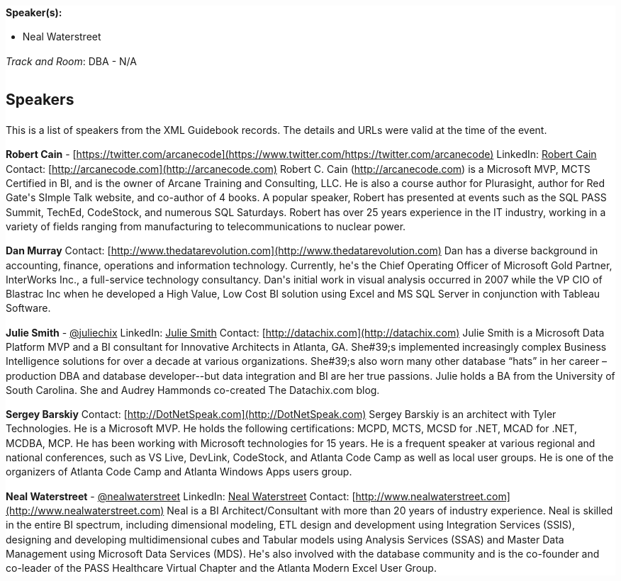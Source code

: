 **Speaker(s):**
- Neal Waterstreet
 
*Track and Room*: DBA - N/A
 
 
 
 
## <a name="#speakers"></a>Speakers
This is a list of speakers from the XML Guidebook records. The details and URLs were valid at the time of the event.
 
 
**Robert Cain**  - [https://twitter.com/arcanecode](https://www.twitter.com/https://twitter.com/arcanecode)
LinkedIn: [Robert Cain](http://www.linkedin.com/in/arcanecode)
Contact: [http://arcanecode.com](http://arcanecode.com)
Robert C. Cain (http://arcanecode.com) is a Microsoft MVP, MCTS Certified in BI, and is the owner of Arcane Training and Consulting, LLC. He is also a course author for Plurasight, author for Red Gate's SImple Talk website, and co-author of 4 books. A popular speaker, Robert has presented at events such as the SQL PASS Summit, TechEd, CodeStock, and numerous SQL Saturdays. Robert has over 25 years experience in the IT industry, working in a variety of fields ranging from manufacturing to telecommunications to nuclear power.
 
**Dan Murray** 
Contact: [http://www.thedatarevolution.com](http://www.thedatarevolution.com)
Dan has a diverse background in accounting, finance, operations and information technology. Currently, he's the Chief Operating Officer of Microsoft Gold Partner, InterWorks Inc., a full-service technology consultancy. Dan's initial work in visual analysis occurred in 2007 while the VP  CIO of Blastrac Inc when he developed a High Value, Low Cost BI solution using Excel and MS SQL Server in conjunction with Tableau Software.
 
**Julie Smith**  - [@juliechix](https://www.twitter.com/@juliechix)
LinkedIn: [Julie Smith](http://www.linkedin.com/in/juliesmith0503/)
Contact: [http://datachix.com](http://datachix.com)
Julie Smith is a Microsoft Data Platform MVP and a BI consultant for Innovative Architects in Atlanta, GA. She#39;s implemented increasingly complex Business Intelligence solutions for over a decade at various organizations. She#39;s also worn many other database “hats” in her career – production DBA and database developer--but data integration and BI are her true passions. Julie holds a BA from the University of South Carolina. She and Audrey Hammonds co-created The Datachix.com blog.
 
**Sergey Barskiy** 
Contact: [http://DotNetSpeak.com](http://DotNetSpeak.com)
Sergey Barskiy is an architect with Tyler Technologies. He is a Microsoft MVP.  He holds the following certifications: MCPD, MCTS, MCSD for .NET, MCAD for .NET, MCDBA, MCP. He has been working with Microsoft technologies for 15 years.  He is a frequent speaker at various regional and national conferences, such as VS Live, DevLink, CodeStock, and Atlanta Code Camp as well as local user groups.  He is one of the organizers of Atlanta Code Camp and Atlanta Windows Apps users group.
 
**Neal Waterstreet**  - [@nealwaterstreet](https://www.twitter.com/@nealwaterstreet)
LinkedIn: [Neal Waterstreet](http://www.linkedin.com/in/nealwaterstreet)
Contact: [http://www.nealwaterstreet.com](http://www.nealwaterstreet.com)
Neal is a BI Architect/Consultant with more than 20 years of industry experience. Neal is skilled in the entire BI spectrum, including dimensional modeling, ETL design and development using Integration Services (SSIS), designing and developing multidimensional cubes and Tabular models using Analysis Services (SSAS) and Master Data Management using Microsoft Data Services (MDS). He's also involved with the database community and is the co-founder and co-leader of the PASS Healthcare Virtual Chapter and the Atlanta Modern Excel User Group.
 